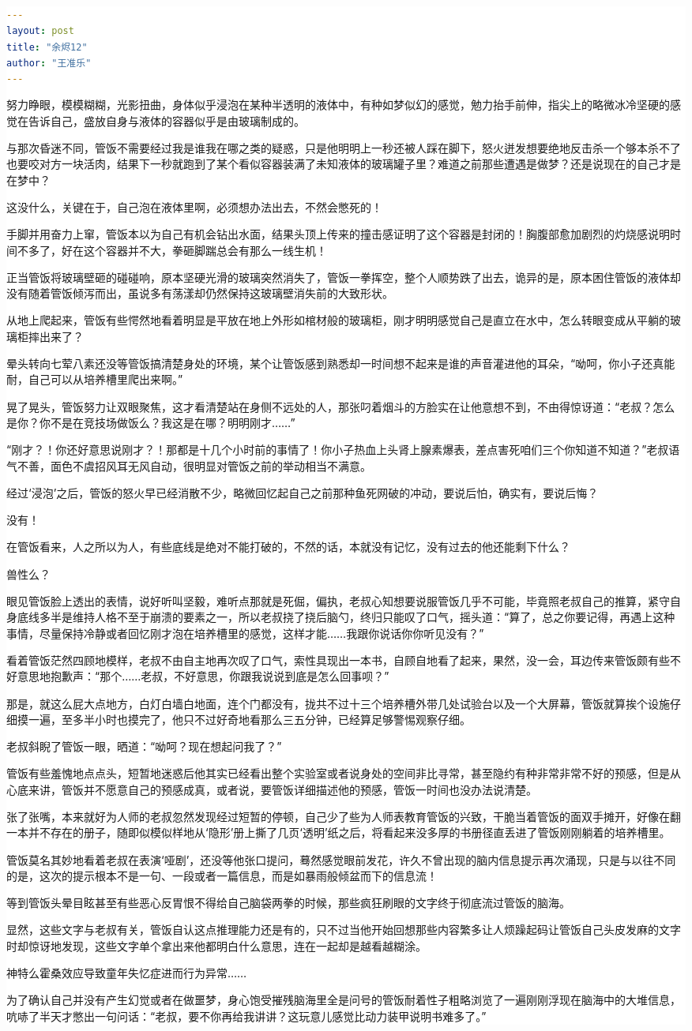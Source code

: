```yaml
---
layout: post
title: "余烬12"
author: "王准乐"
---
```

努力睁眼，模模糊糊，光影扭曲，身体似乎浸泡在某种半透明的液体中，有种如梦似幻的感觉，勉力抬手前伸，指尖上的略微冰冷坚硬的感觉在告诉自己，盛放自身与液体的容器似乎是由玻璃制成的。

与那次昏迷不同，管饭不需要经过我是谁我在哪之类的疑惑，只是他明明上一秒还被人踩在脚下，怒火迸发想要绝地反击杀一个够本杀不了也要咬对方一块活肉，结果下一秒就跑到了某个看似容器装满了未知液体的玻璃罐子里？难道之前那些遭遇是做梦？还是说现在的自己才是在梦中？

这没什么，关键在于，自己泡在液体里啊，必须想办法出去，不然会憋死的！

手脚并用奋力上窜，管饭本以为自己有机会钻出水面，结果头顶上传来的撞击感证明了这个容器是封闭的！胸腹部愈加剧烈的灼烧感说明时间不多了，好在这个容器并不大，拳砸脚踹总会有那么一线生机！

正当管饭将玻璃壁砸的碰碰响，原本坚硬光滑的玻璃突然消失了，管饭一拳挥空，整个人顺势跌了出去，诡异的是，原本困住管饭的液体却没有随着管饭倾泻而出，虽说多有荡漾却仍然保持这玻璃壁消失前的大致形状。

从地上爬起来，管饭有些愕然地看着明显是平放在地上外形如棺材般的玻璃柜，刚才明明感觉自己是直立在水中，怎么转眼变成从平躺的玻璃柜摔出来了？

晕头转向七荤八素还没等管饭搞清楚身处的环境，某个让管饭感到熟悉却一时间想不起来是谁的声音灌进他的耳朵，“呦呵，你小子还真能耐，自己可以从培养槽里爬出来啊。”

晃了晃头，管饭努力让双眼聚焦，这才看清楚站在身侧不远处的人，那张叼着烟斗的方脸实在让他意想不到，不由得惊讶道：“老叔？怎么是你？你不是在竞技场做饭么？我这是在哪？明明刚才……”

“刚才？！你还好意思说刚才？！那都是十几个小时前的事情了！你小子热血上头肾上腺素爆表，差点害死咱们三个你知道不知道？”老叔语气不善，面色不虞招风耳无风自动，很明显对管饭之前的举动相当不满意。

经过‘浸泡’之后，管饭的怒火早已经消散不少，略微回忆起自己之前那种鱼死网破的冲动，要说后怕，确实有，要说后悔？

没有！

在管饭看来，人之所以为人，有些底线是绝对不能打破的，不然的话，本就没有记忆，没有过去的他还能剩下什么？

兽性么？

眼见管饭脸上透出的表情，说好听叫坚毅，难听点那就是死倔，偏执，老叔心知想要说服管饭几乎不可能，毕竟照老叔自己的推算，紧守自身底线多半是维持人格不至于崩溃的要素之一，所以老叔挠了挠后脑勺，终归只能叹了口气，摇头道：“算了，总之你要记得，再遇上这种事情，尽量保持冷静或者回忆刚才泡在培养槽里的感觉，这样才能……我跟你说话你你听见没有？”

看着管饭茫然四顾地模样，老叔不由自主地再次叹了口气，索性具现出一本书，自顾自地看了起来，果然，没一会，耳边传来管饭颇有些不好意思地抱歉声：“那个……老叔，不好意思，你跟我说说到底是怎么回事呗？”

那是，就这么屁大点地方，白灯白墙白地面，连个门都没有，拢共不过十三个培养槽外带几处试验台以及一个大屏幕，管饭就算挨个设施仔细摸一遍，至多半小时也摸完了，他只不过好奇地看那么三五分钟，已经算足够警惕观察仔细。

老叔斜睨了管饭一眼，晒道：“呦呵？现在想起问我了？”

管饭有些羞愧地点点头，短暂地迷惑后他其实已经看出整个实验室或者说身处的空间非比寻常，甚至隐约有种非常非常不好的预感，但是从心底来讲，管饭并不愿意自己的预感成真，或者说，要管饭详细描述他的预感，管饭一时间也没办法说清楚。

张了张嘴，本来就好为人师的老叔忽然发现经过短暂的停顿，自己少了些为人师表教育管饭的兴致，干脆当着管饭的面双手摊开，好像在翻一本并不存在的册子，随即似模似样地从‘隐形’册上撕了几页‘透明’纸之后，将看起来没多厚的书册径直丢进了管饭刚刚躺着的培养槽里。

管饭莫名其妙地看着老叔在表演‘哑剧’，还没等他张口提问，蓦然感觉眼前发花，许久不曾出现的脑内信息提示再次涌现，只是与以往不同的是，这次的提示根本不是一句、一段或者一篇信息，而是如暴雨般倾盆而下的信息流！

等到管饭头晕目眩甚至有些恶心反胃恨不得给自己脑袋两拳的时候，那些疯狂刷眼的文字终于彻底流过管饭的脑海。

显然，这些文字与老叔有关，管饭自认这点推理能力还是有的，只不过当他开始回想那些内容繁多让人烦躁起码让管饭自己头皮发麻的文字时却惊讶地发现，这些文字单个拿出来他都明白什么意思，连在一起却是越看越糊涂。

神特么霍桑效应导致童年失忆症进而行为异常……

为了确认自己并没有产生幻觉或者在做噩梦，身心饱受摧残脑海里全是问号的管饭耐着性子粗略浏览了一遍刚刚浮现在脑海中的大堆信息，吭哧了半天才憋出一句问话：“老叔，要不你再给我讲讲？这玩意儿感觉比动力装甲说明书难多了。”
